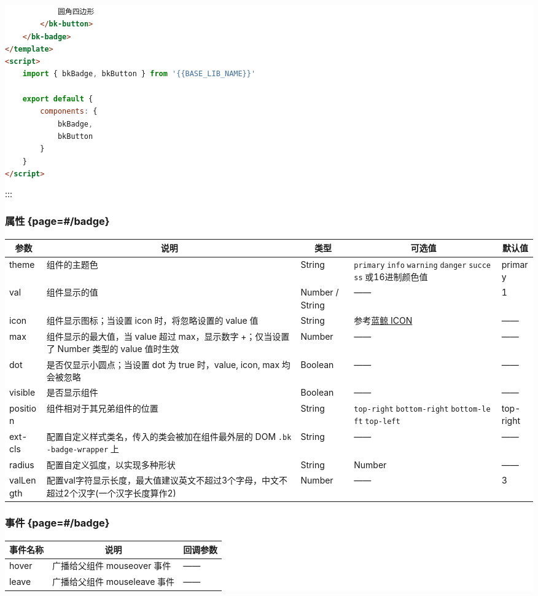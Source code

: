 ```html
            圆角四边形
        </bk-button>
    </bk-badge>
</template>
<script>
    import { bkBadge, bkButton } from '{{BASE_LIB_NAME}}'

    export default {
        components: {
            bkBadge,
            bkButton
        }
    }
</script>
```
:::


### 属性 {page=#/badge}
| 参数 | 说明 | 类型 | 可选值 | 默认值 |
|------|------|------|------|------|
| theme | 组件的主题色 | String | `primary` `info` `warning` `danger` `success` 或16进制颜色值 | primary |
| val | 组件显示的值 | Number / String | —— | 1 |
| icon | 组件显示图标；当设置 icon 时，将忽略设置的 value 值 | String | 参考[蓝鲸 ICON](ICON_URL) | —— |
| max | 组件显示的最大值，当 value 超过 max，显示数字 +；仅当设置了 Number 类型的 value 值时生效 | Number | —— | —— |
| dot | 是否仅显示小圆点；当设置 dot 为 true 时，value, icon, max 均会被忽略 | Boolean | —— | —— |
| visible | 是否显示组件 | Boolean | —— | —— |
| position | 组件相对于其兄弟组件的位置 | String | `top-right` `bottom-right` `bottom-left` `top-left` | top-right |
| ext-cls | 配置自定义样式类名，传入的类会被加在组件最外层的 DOM `.bk-badge-wrapper` 上 | String | —— | —— |
| radius | 配置自定义弧度，以实现多种形状 | String|Number | —— | 18px |
| valLength | 配置val字符显示长度，最大值建议英文不超过3个字母，中文不超过2个汉字(一个汉字长度算作2) | Number | —— | 3 |
### 事件 {page=#/badge}
| 事件名称 | 说明 | 回调参数 |
|------|------|------|
| hover | 广播给父组件 mouseover 事件 | —— |
| leave | 广播给父组件 mouseleave 事件 | —— |
